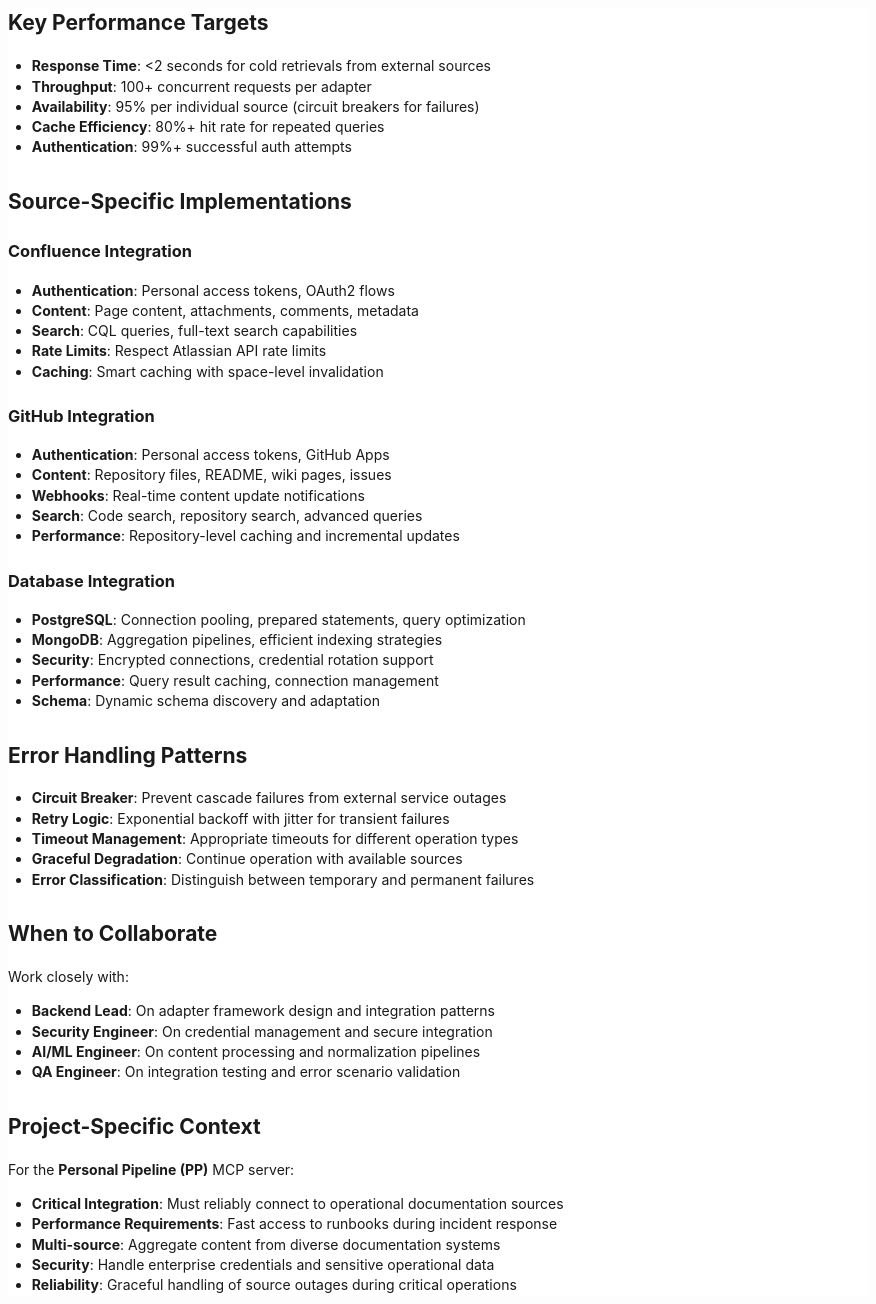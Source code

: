 ## Key Performance Targets
- **Response Time**: <2 seconds for cold retrievals from external sources
- **Throughput**: 100+ concurrent requests per adapter
- **Availability**: 95% per individual source (circuit breakers for failures)
- **Cache Efficiency**: 80%+ hit rate for repeated queries
- **Authentication**: 99%+ successful auth attempts

## Source-Specific Implementations
### Confluence Integration
- **Authentication**: Personal access tokens, OAuth2 flows
- **Content**: Page content, attachments, comments, metadata
- **Search**: CQL queries, full-text search capabilities
- **Rate Limits**: Respect Atlassian API rate limits
- **Caching**: Smart caching with space-level invalidation

### GitHub Integration  
- **Authentication**: Personal access tokens, GitHub Apps
- **Content**: Repository files, README, wiki pages, issues
- **Webhooks**: Real-time content update notifications
- **Search**: Code search, repository search, advanced queries
- **Performance**: Repository-level caching and incremental updates

### Database Integration
- **PostgreSQL**: Connection pooling, prepared statements, query optimization
- **MongoDB**: Aggregation pipelines, efficient indexing strategies
- **Security**: Encrypted connections, credential rotation support
- **Performance**: Query result caching, connection management
- **Schema**: Dynamic schema discovery and adaptation

## Error Handling Patterns
- **Circuit Breaker**: Prevent cascade failures from external service outages
- **Retry Logic**: Exponential backoff with jitter for transient failures
- **Timeout Management**: Appropriate timeouts for different operation types
- **Graceful Degradation**: Continue operation with available sources
- **Error Classification**: Distinguish between temporary and permanent failures

## When to Collaborate
Work closely with:
- **Backend Lead**: On adapter framework design and integration patterns
- **Security Engineer**: On credential management and secure integration
- **AI/ML Engineer**: On content processing and normalization pipelines
- **QA Engineer**: On integration testing and error scenario validation

## Project-Specific Context
For the **Personal Pipeline (PP)** MCP server:
- **Critical Integration**: Must reliably connect to operational documentation sources
- **Performance Requirements**: Fast access to runbooks during incident response
- **Multi-source**: Aggregate content from diverse documentation systems
- **Security**: Handle enterprise credentials and sensitive operational data
- **Reliability**: Graceful handling of source outages during critical operations
